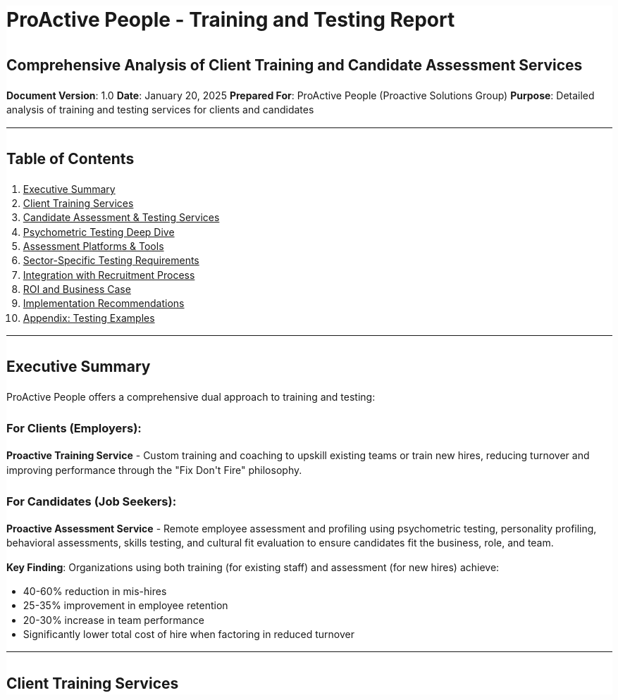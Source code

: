 # ProActive People - Training and Testing Report
## Comprehensive Analysis of Client Training and Candidate Assessment Services

**Document Version**: 1.0
**Date**: January 20, 2025
**Prepared For**: ProActive People (Proactive Solutions Group)
**Purpose**: Detailed analysis of training and testing services for clients and candidates

---

## Table of Contents

1. [Executive Summary](#executive-summary)
2. [Client Training Services](#client-training-services)
3. [Candidate Assessment & Testing Services](#candidate-assessment--testing-services)
4. [Psychometric Testing Deep Dive](#psychometric-testing-deep-dive)
5. [Assessment Platforms & Tools](#assessment-platforms--tools)
6. [Sector-Specific Testing Requirements](#sector-specific-testing-requirements)
7. [Integration with Recruitment Process](#integration-with-recruitment-process)
8. [ROI and Business Case](#roi-and-business-case)
9. [Implementation Recommendations](#implementation-recommendations)
10. [Appendix: Testing Examples](#appendix-testing-examples)

---

## Executive Summary

ProActive People offers a comprehensive dual approach to training and testing:

### For Clients (Employers):
**Proactive Training Service** - Custom training and coaching to upskill existing teams or train new hires, reducing turnover and improving performance through the "Fix Don't Fire" philosophy.

### For Candidates (Job Seekers):
**Proactive Assessment Service** - Remote employee assessment and profiling using psychometric testing, personality profiling, behavioral assessments, skills testing, and cultural fit evaluation to ensure candidates fit the business, role, and team.

**Key Finding**: Organizations using both training (for existing staff) and assessment (for new hires) achieve:
- 40-60% reduction in mis-hires
- 25-35% improvement in employee retention
- 20-30% increase in team performance
- Significantly lower total cost of hire when factoring in reduced turnover

---

## Client Training Services
